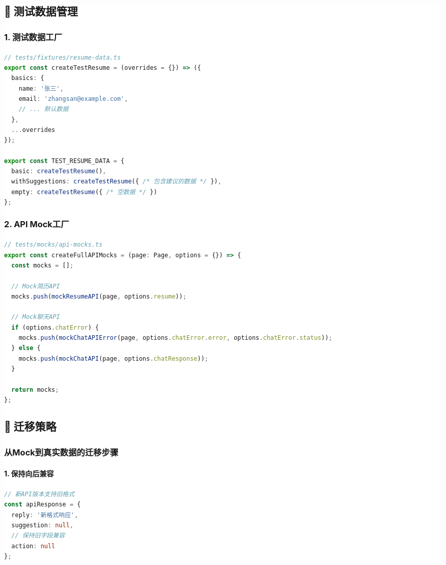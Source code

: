 ## 🔧 测试数据管理

### 1. 测试数据工厂

```typescript
// tests/fixtures/resume-data.ts
export const createTestResume = (overrides = {}) => ({
  basics: {
    name: '张三',
    email: 'zhangsan@example.com',
    // ... 默认数据
  },
  ...overrides
});

export const TEST_RESUME_DATA = {
  basic: createTestResume(),
  withSuggestions: createTestResume({ /* 包含建议的数据 */ }),
  empty: createTestResume({ /* 空数据 */ })
};
```

### 2. API Mock工厂

```typescript
// tests/mocks/api-mocks.ts
export const createFullAPIMocks = (page: Page, options = {}) => {
  const mocks = [];
  
  // Mock简历API
  mocks.push(mockResumeAPI(page, options.resume));
  
  // Mock聊天API
  if (options.chatError) {
    mocks.push(mockChatAPIError(page, options.chatError.error, options.chatError.status));
  } else {
    mocks.push(mockChatAPI(page, options.chatResponse));
  }
  
  return mocks;
};
```

## 🔄 迁移策略

### 从Mock到真实数据的迁移步骤

#### 1. 保持向后兼容

```typescript
// 新API版本支持旧格式
const apiResponse = {
  reply: '新格式响应',
  suggestion: null,
  // 保持旧字段兼容
  action: null
};
```
